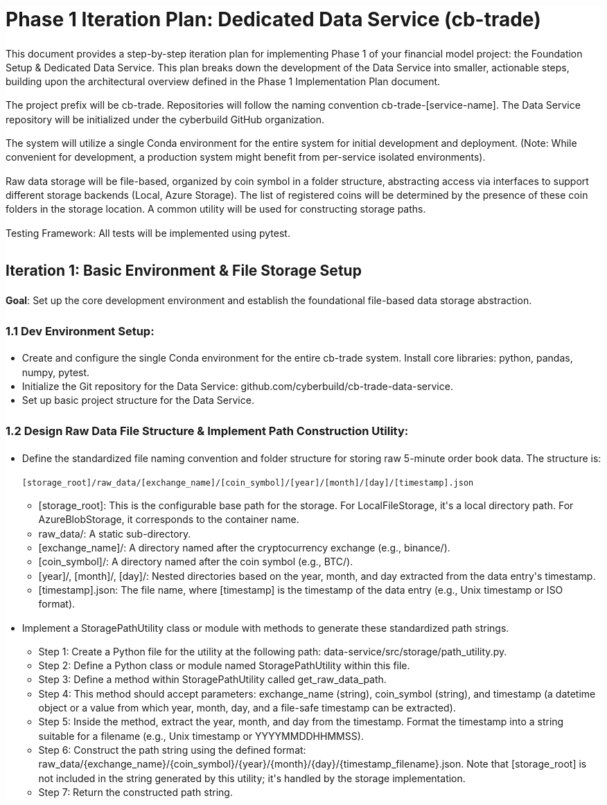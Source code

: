 # Phase 1 Iteration Plan: Dedicated Data Service (cb-trade)

This document provides a step-by-step iteration plan for implementing Phase 1 of your financial model project: the Foundation Setup & Dedicated Data Service. This plan breaks down the development of the Data Service into smaller, actionable steps, building upon the architectural overview defined in the Phase 1 Implementation Plan document.

The project prefix will be cb-trade. Repositories will follow the naming convention cb-trade-[service-name]. The Data Service repository will be initialized under the cyberbuild GitHub organization.

The system will utilize a single Conda environment for the entire system for initial development and deployment. (Note: While convenient for development, a production system might benefit from per-service isolated environments).

Raw data storage will be file-based, organized by coin symbol in a folder structure, abstracting access via interfaces to support different storage backends (Local, Azure Storage). The list of registered coins will be determined by the presence of these coin folders in the storage location. A common utility will be used for constructing storage paths.

Testing Framework: All tests will be implemented using pytest.

## Iteration 1: Basic Environment & File Storage Setup

**Goal**: Set up the core development environment and establish the foundational file-based data storage abstraction.

### 1.1 Dev Environment Setup:
- Create and configure the single Conda environment for the entire cb-trade system. Install core libraries: python, pandas, numpy, pytest.
- Initialize the Git repository for the Data Service: github.com/cyberbuild/cb-trade-data-service.
- Set up basic project structure for the Data Service.

### 1.2 Design Raw Data File Structure & Implement Path Construction Utility:
- Define the standardized file naming convention and folder structure for storing raw 5-minute order book data. The structure is:
  ```
  [storage_root]/raw_data/[exchange_name]/[coin_symbol]/[year]/[month]/[day]/[timestamp].json
  ```
  - [storage_root]: This is the configurable base path for the storage. For LocalFileStorage, it's a local directory path. For AzureBlobStorage, it corresponds to the container name.
  - raw_data/: A static sub-directory.
  - [exchange_name]/: A directory named after the cryptocurrency exchange (e.g., binance/).
  - [coin_symbol]/: A directory named after the coin symbol (e.g., BTC/).
  - [year]/, [month]/, [day]/: Nested directories based on the year, month, and day extracted from the data entry's timestamp.
  - [timestamp].json: The file name, where [timestamp] is the timestamp of the data entry (e.g., Unix timestamp or ISO format).

- Implement a StoragePathUtility class or module with methods to generate these standardized path strings.
  - Step 1: Create a Python file for the utility at the following path: data-service/src/storage/path_utility.py.
  - Step 2: Define a Python class or module named StoragePathUtility within this file.
  - Step 3: Define a method within StoragePathUtility called get_raw_data_path.
  - Step 4: This method should accept parameters: exchange_name (string), coin_symbol (string), and timestamp (a datetime object or a value from which year, month, day, and a file-safe timestamp can be extracted).
  - Step 5: Inside the method, extract the year, month, and day from the timestamp. Format the timestamp into a string suitable for a filename (e.g., Unix timestamp or YYYYMMDDHHMMSS).
  - Step 6: Construct the path string using the defined format: raw_data/{exchange_name}/{coin_symbol}/{year}/{month}/{day}/{timestamp_filename}.json. Note that [storage_root] is not included in the string generated by this utility; it's handled by the storage implementation.
  - Step 7: Return the constructed path string.
